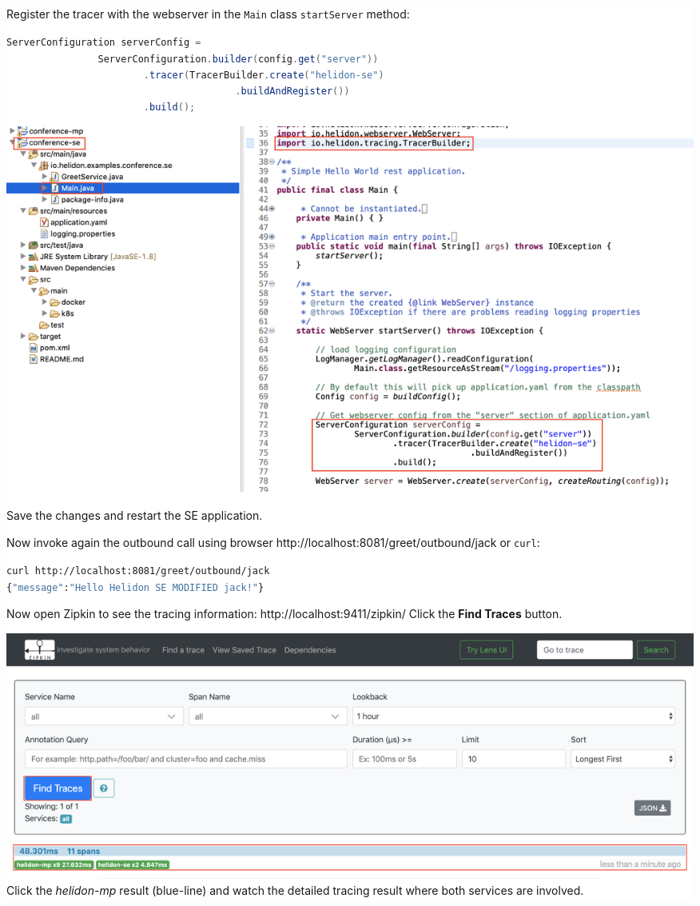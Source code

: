 Register the tracer with the webserver in the `Main` class `startServer` method:
```java
ServerConfiguration serverConfig =
                ServerConfiguration.builder(config.get("server"))
                        .tracer(TracerBuilder.create("helidon-se")
                                        .buildAndRegister())
                        .build();
```
![](tutorial/images/18.se.tracing.main.png)

Save the changes and restart the SE application.

Now invoke again the outbound call using browser http://localhost:8081/greet/outbound/jack or `curl`:
```bash
curl http://localhost:8081/greet/outbound/jack
{"message":"Hello Helidon SE MODIFIED jack!"}
```
Now open Zipkin to see the tracing information: http://localhost:9411/zipkin/
Click the **Find Traces** button.

![](tutorial/images/19.zipkin.png)
Click the *helidon-mp* result (blue-line) and watch the detailed tracing result where both services are involved.